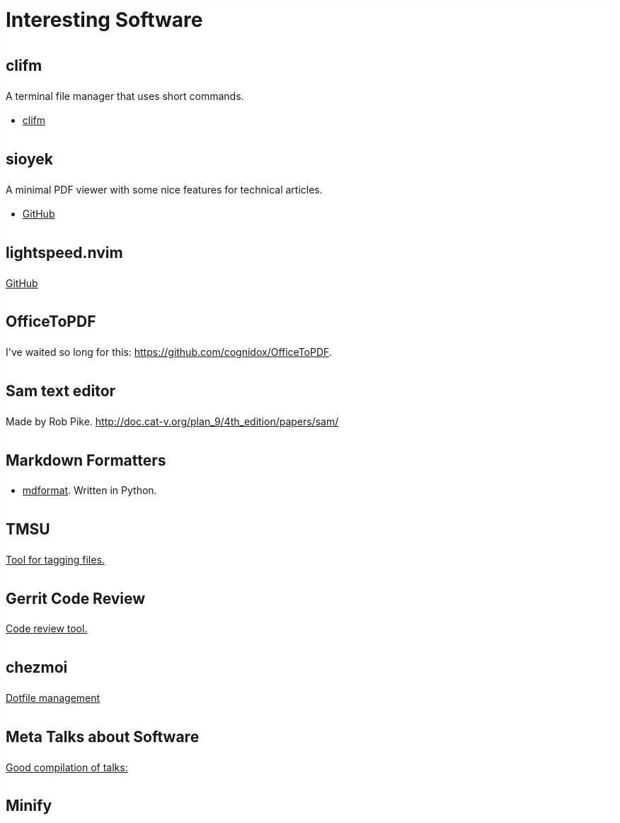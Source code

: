 # Interesting Software

## clifm

A terminal file manager that uses short commands.

- [clifm](https://github.com/leo-arch/clifm)

## sioyek

A minimal PDF viewer with some nice features for technical articles.

- [GitHub](https://github.com/ahrm/sioyek)

## lightspeed.nvim

[GitHub](https://github.com/ggandor/lightspeed.nvim)

## OfficeToPDF

I've waited so long for this: <https://github.com/cognidox/OfficeToPDF>.

## Sam text editor

Made by Rob Pike. <http://doc.cat-v.org/plan_9/4th_edition/papers/sam/>

## Markdown Formatters

- [mdformat](https://pypi.org/project/mdformat/). Written in Python.

## TMSU

[Tool for tagging files.](https://github.com/oniony/TMSU)

## Gerrit Code Review

[Code review tool.](https://www.gerritcodereview.com/)

## chezmoi

[Dotfile management](https://www.chezmoi.io/)

## Meta Talks about Software

[Good compilation of talks: ](https://github.com/hellerve/programming-talks)

## Minify
